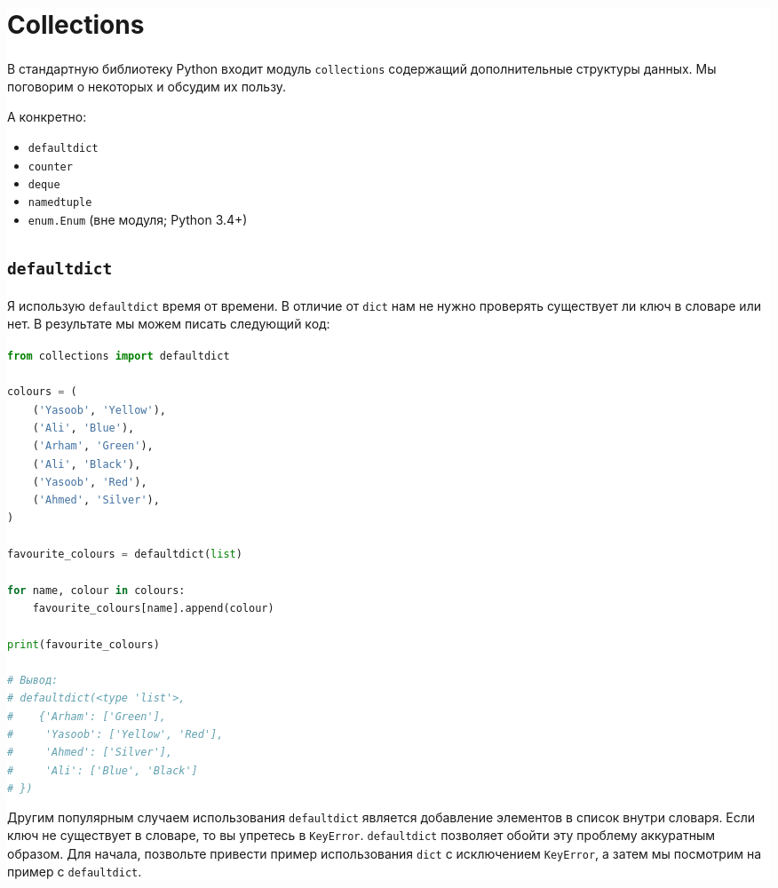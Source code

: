 # Collections

В стандартную библиотеку Python входит модуль `collections` содержащий
дополнительные структуры данных. Мы поговорим о некоторых и обсудим их пользу.

А конкретно:

- `defaultdict`
- `counter`
- `deque`
- `namedtuple`
- `enum.Enum` (вне модуля; Python 3.4+)

## `defaultdict`

Я использую `defaultdict` время от времени. В отличие от `dict` нам не
нужно проверять существует ли ключ в словаре или нет. В результате мы можем
писать следующий код:

```python
from collections import defaultdict

colours = (
    ('Yasoob', 'Yellow'),
    ('Ali', 'Blue'),
    ('Arham', 'Green'),
    ('Ali', 'Black'),
    ('Yasoob', 'Red'),
    ('Ahmed', 'Silver'),
)

favourite_colours = defaultdict(list)

for name, colour in colours:
    favourite_colours[name].append(colour)

print(favourite_colours)

# Вывод:
# defaultdict(<type 'list'>,
#    {'Arham': ['Green'],
#     'Yasoob': ['Yellow', 'Red'],
#     'Ahmed': ['Silver'],
#     'Ali': ['Blue', 'Black']
# })
```

Другим популярным случаем использования `defaultdict` является добавление
элементов в список внутри словаря. Если ключ не существует в словаре, то вы
упретесь в `KeyError`. `defaultdict` позволяет обойти эту проблему
аккуратным образом. Для начала, позвольте привести пример использования
`dict` с исключением `KeyError`, а затем мы посмотрим на пример с
`defaultdict`.
